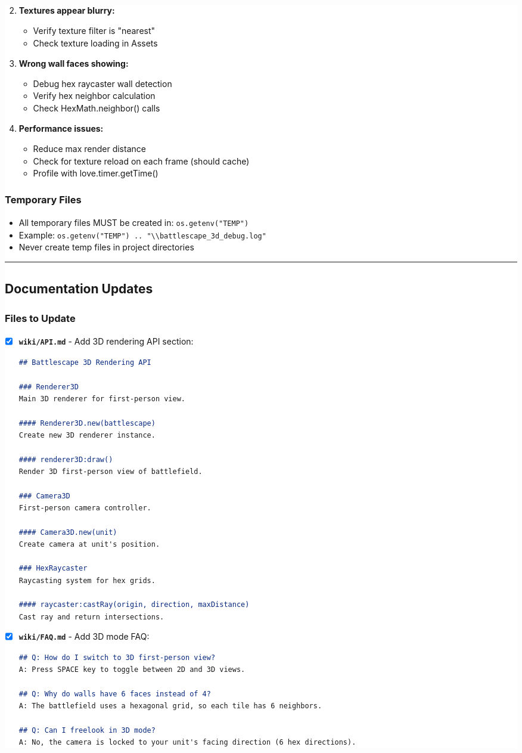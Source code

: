 2. **Textures appear blurry:**
   - Verify texture filter is "nearest"
   - Check texture loading in Assets

3. **Wrong wall faces showing:**
   - Debug hex raycaster wall detection
   - Verify hex neighbor calculation
   - Check HexMath.neighbor() calls

4. **Performance issues:**
   - Reduce max render distance
   - Check for texture reload on each frame (should cache)
   - Profile with love.timer.getTime()

### Temporary Files
- All temporary files MUST be created in: `os.getenv("TEMP")`
- Example: `os.getenv("TEMP") .. "\\battlescape_3d_debug.log"`
- Never create temp files in project directories

---

## Documentation Updates

### Files to Update

- [x] **`wiki/API.md`** - Add 3D rendering API section:
  ```markdown
  ## Battlescape 3D Rendering API
  
  ### Renderer3D
  Main 3D renderer for first-person view.
  
  #### Renderer3D.new(battlescape)
  Create new 3D renderer instance.
  
  #### renderer3D:draw()
  Render 3D first-person view of battlefield.
  
  ### Camera3D
  First-person camera controller.
  
  #### Camera3D.new(unit)
  Create camera at unit's position.
  
  ### HexRaycaster
  Raycasting system for hex grids.
  
  #### raycaster:castRay(origin, direction, maxDistance)
  Cast ray and return intersections.
  ```

- [x] **`wiki/FAQ.md`** - Add 3D mode FAQ:
  ```markdown
  ## Q: How do I switch to 3D first-person view?
  A: Press SPACE key to toggle between 2D and 3D views.
  
  ## Q: Why do walls have 6 faces instead of 4?
  A: The battlefield uses a hexagonal grid, so each tile has 6 neighbors.
  
  ## Q: Can I freelook in 3D mode?
  A: No, the camera is locked to your unit's facing direction (6 hex directions).
  ```
